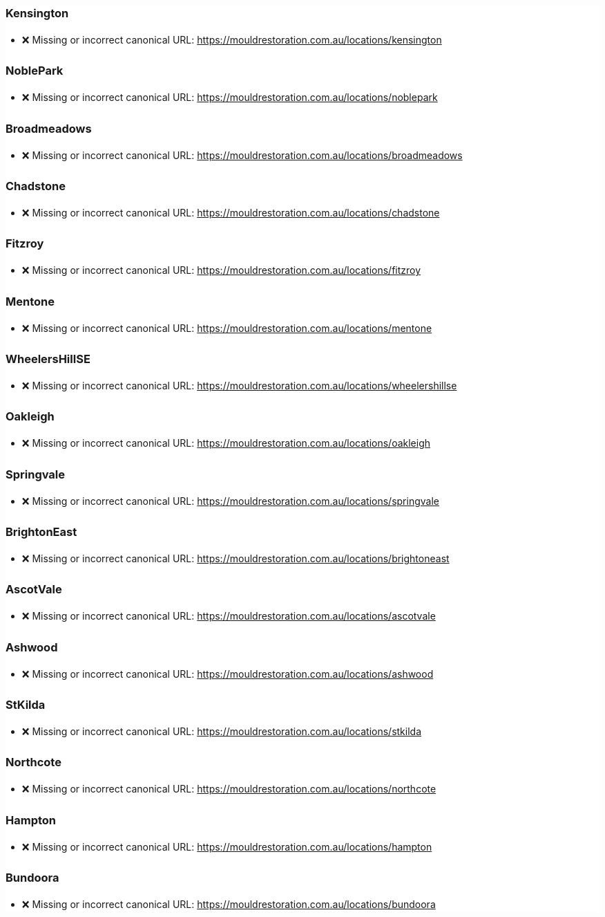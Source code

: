 ### Kensington
- ❌ Missing or incorrect canonical URL: https://mouldrestoration.com.au/locations/kensington

### NoblePark
- ❌ Missing or incorrect canonical URL: https://mouldrestoration.com.au/locations/noblepark

### Broadmeadows
- ❌ Missing or incorrect canonical URL: https://mouldrestoration.com.au/locations/broadmeadows

### Chadstone
- ❌ Missing or incorrect canonical URL: https://mouldrestoration.com.au/locations/chadstone

### Fitzroy
- ❌ Missing or incorrect canonical URL: https://mouldrestoration.com.au/locations/fitzroy

### Mentone
- ❌ Missing or incorrect canonical URL: https://mouldrestoration.com.au/locations/mentone

### WheelersHillSE
- ❌ Missing or incorrect canonical URL: https://mouldrestoration.com.au/locations/wheelershillse

### Oakleigh
- ❌ Missing or incorrect canonical URL: https://mouldrestoration.com.au/locations/oakleigh

### Springvale
- ❌ Missing or incorrect canonical URL: https://mouldrestoration.com.au/locations/springvale

### BrightonEast
- ❌ Missing or incorrect canonical URL: https://mouldrestoration.com.au/locations/brightoneast

### AscotVale
- ❌ Missing or incorrect canonical URL: https://mouldrestoration.com.au/locations/ascotvale

### Ashwood
- ❌ Missing or incorrect canonical URL: https://mouldrestoration.com.au/locations/ashwood

### StKilda
- ❌ Missing or incorrect canonical URL: https://mouldrestoration.com.au/locations/stkilda

### Northcote
- ❌ Missing or incorrect canonical URL: https://mouldrestoration.com.au/locations/northcote

### Hampton
- ❌ Missing or incorrect canonical URL: https://mouldrestoration.com.au/locations/hampton

### Bundoora
- ❌ Missing or incorrect canonical URL: https://mouldrestoration.com.au/locations/bundoora
